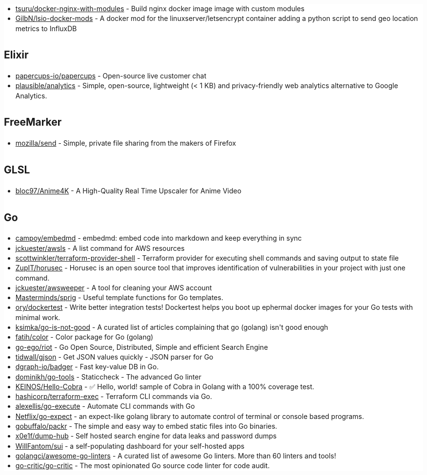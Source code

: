 - [tsuru/docker-nginx-with-modules](https://github.com/tsuru/docker-nginx-with-modules) - Build nginx docker image image with custom modules
- [GilbN/lsio-docker-mods](https://github.com/GilbN/lsio-docker-mods) - A docker mod for the linuxserver/letsencrypt container adding a python script to send geo location metrics to InfluxDB

## Elixir 

- [papercups-io/papercups](https://github.com/papercups-io/papercups) - Open-source live customer chat
- [plausible/analytics](https://github.com/plausible/analytics) - Simple, open-source, lightweight (&lt; 1 KB) and privacy-friendly web analytics alternative to Google Analytics.

## FreeMarker 

- [mozilla/send](https://github.com/mozilla/send) - Simple, private file sharing from the makers of Firefox

## GLSL 

- [bloc97/Anime4K](https://github.com/bloc97/Anime4K) - A High-Quality Real Time Upscaler for Anime Video

## Go 

- [campoy/embedmd](https://github.com/campoy/embedmd) - embedmd: embed code into markdown and keep everything in sync
- [jckuester/awsls](https://github.com/jckuester/awsls) - A list command for AWS resources
- [scottwinkler/terraform-provider-shell](https://github.com/scottwinkler/terraform-provider-shell) - Terraform provider for executing shell commands and saving output to state file
- [ZupIT/horusec](https://github.com/ZupIT/horusec) - Horusec is an open source tool that improves identification of vulnerabilities in your project with just one command.
- [jckuester/awsweeper](https://github.com/jckuester/awsweeper) - A tool for cleaning your AWS account
- [Masterminds/sprig](https://github.com/Masterminds/sprig) - Useful template functions for Go templates.
- [ory/dockertest](https://github.com/ory/dockertest) - Write better integration tests! Dockertest helps you boot up ephermal docker images for your Go tests with minimal work.
- [ksimka/go-is-not-good](https://github.com/ksimka/go-is-not-good) - A curated list of articles complaining that go (golang) isn't good enough
- [fatih/color](https://github.com/fatih/color) - Color package for Go (golang)
- [go-ego/riot](https://github.com/go-ego/riot) - Go Open Source, Distributed, Simple and efficient Search Engine
- [tidwall/gjson](https://github.com/tidwall/gjson) - Get JSON values quickly - JSON parser for Go
- [dgraph-io/badger](https://github.com/dgraph-io/badger) - Fast key-value DB in Go.
- [dominikh/go-tools](https://github.com/dominikh/go-tools) - Staticcheck - The advanced Go linter
- [KEINOS/Hello-Cobra](https://github.com/KEINOS/Hello-Cobra) - ✅   Hello, world! sample of Cobra in Golang with a 100% coverage test.
- [hashicorp/terraform-exec](https://github.com/hashicorp/terraform-exec) - Terraform CLI commands via Go.
- [alexellis/go-execute](https://github.com/alexellis/go-execute) - Automate CLI commands with Go
- [Netflix/go-expect](https://github.com/Netflix/go-expect) - an expect-like golang library to automate control of terminal or console based programs.
- [gobuffalo/packr](https://github.com/gobuffalo/packr) - The simple and easy way to embed static files into Go binaries.
- [x0e1f/dump-hub](https://github.com/x0e1f/dump-hub) - Self hosted search engine for data leaks and password dumps
- [WillFantom/sui](https://github.com/WillFantom/sui) - a self-populating dashboard for your self-hosted apps
- [golangci/awesome-go-linters](https://github.com/golangci/awesome-go-linters) - A curated list of awesome Go linters. More than 60 linters and tools!
- [go-critic/go-critic](https://github.com/go-critic/go-critic) - The most opinionated Go source code linter for code audit.